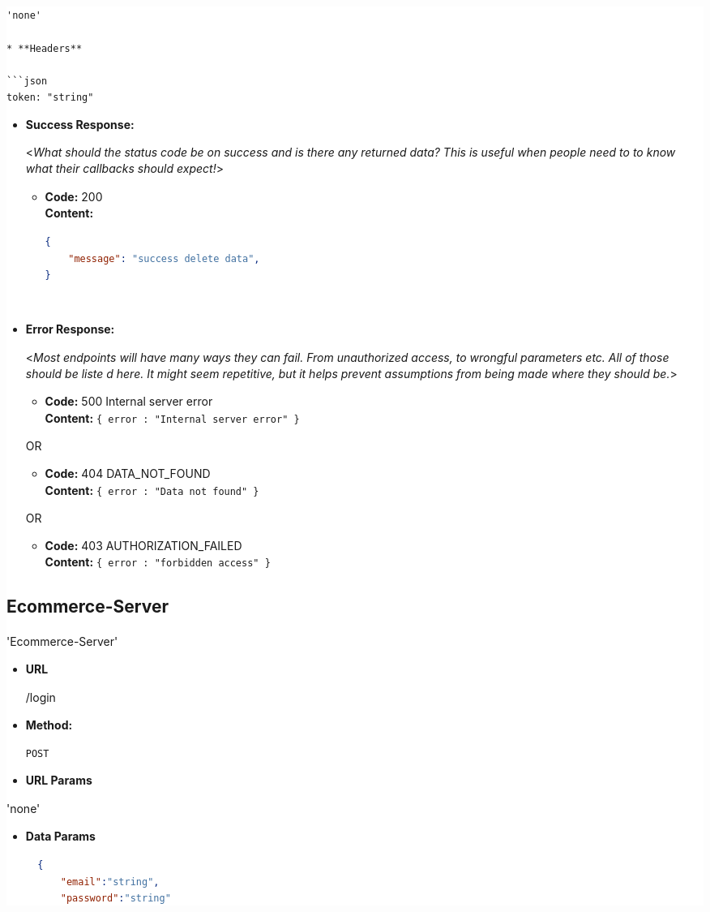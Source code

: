   ```
  'none'

* **Headers**

  ```json
  token: "string"
  ```

* **Success Response:**
  
  <_What should the status code be on success and is there any returned data? This is useful when people need to to know what their callbacks should expect!_>

  * **Code:** 200 <br />
    **Content:** 
    ```json
    {
        "message": "success delete data",
    }
  ```
 
* **Error Response:**

  <_Most endpoints will have many ways they can fail. From unauthorized access, to wrongful parameters etc. All of those should be liste d here. It might seem repetitive, but it helps prevent assumptions from being made where they should be._>

  * **Code:** 500 Internal server error <br />
    **Content:** `{ error : "Internal server error" }`

  OR

  * **Code:** 404 DATA_NOT_FOUND <br />
    **Content:** `{ error : "Data not found" }`

  OR

  * **Code:** 403 AUTHORIZATION_FAILED <br />
    **Content:** `{ error : "forbidden access" }`




**Ecommerce-Server**
----
  'Ecommerce-Server'

* **URL**

  /login

* **Method:**

  `POST`
  
*  **URL Params**
  
  'none'

* **Data Params**

  ```json
    {
        "email":"string",
        "password":"string"
  ```